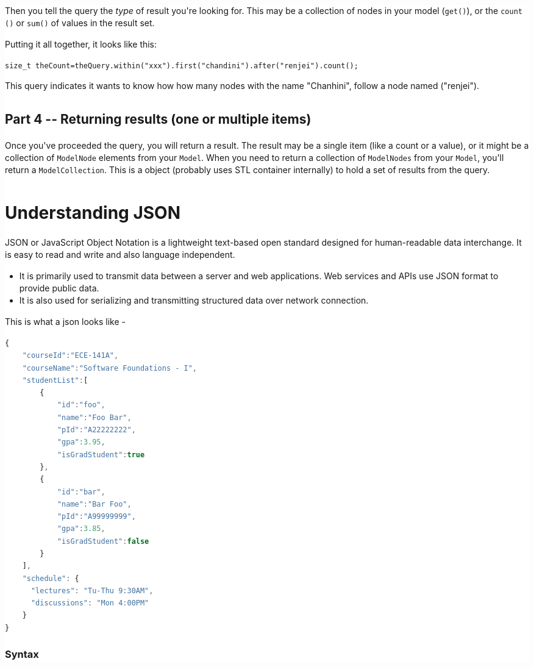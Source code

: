Then you tell the query the _type_ of result you're looking for. This may be a collection of nodes in your model (`get()`), or the `count()` or `sum()` of values in the result set. 

Putting it all together, it looks like this:

```
size_t theCount=theQuery.within("xxx").first("chandini").after("renjei").count();
```

This query indicates it wants to know how how many nodes with the name "Chanhini", follow a node named ("renjei"). 


## Part 4 -- Returning results (one or multiple items)

Once you've proceeded the query, you will return a result. The result may be a single item (like a count or a value), or it might be a collection of `ModelNode` elements from your `Model`.  When you need to return a collection of `ModelNodes` from your `Model`, you'll return a `ModelCollection`.  This is a object (probably uses STL container internally) to hold a set of results from the query. 

# Understanding JSON

JSON or JavaScript Object Notation is a lightweight text-based open standard designed for human-readable data interchange. It is easy to read and write and also language independent.

* It is primarily used to transmit data between a server and web applications. Web services and APIs use JSON format to provide public data.
* It is also used for serializing and transmitting structured data over network connection.

This is what a json looks like - 

```javascript
{
    "courseId":"ECE-141A",
    "courseName":"Software Foundations - I",
    "studentList":[
        {
            "id":"foo",
            "name":"Foo Bar",
            "pId":"A22222222",
            "gpa":3.95,
            "isGradStudent":true
        },
        {
            "id":"bar",
            "name":"Bar Foo",
            "pId":"A99999999",
            "gpa":3.85,
            "isGradStudent":false
        }
    ],
    "schedule": {
      "lectures": "Tu-Thu 9:30AM",
      "discussions": "Mon 4:00PM"
    }
}
```
### Syntax
   